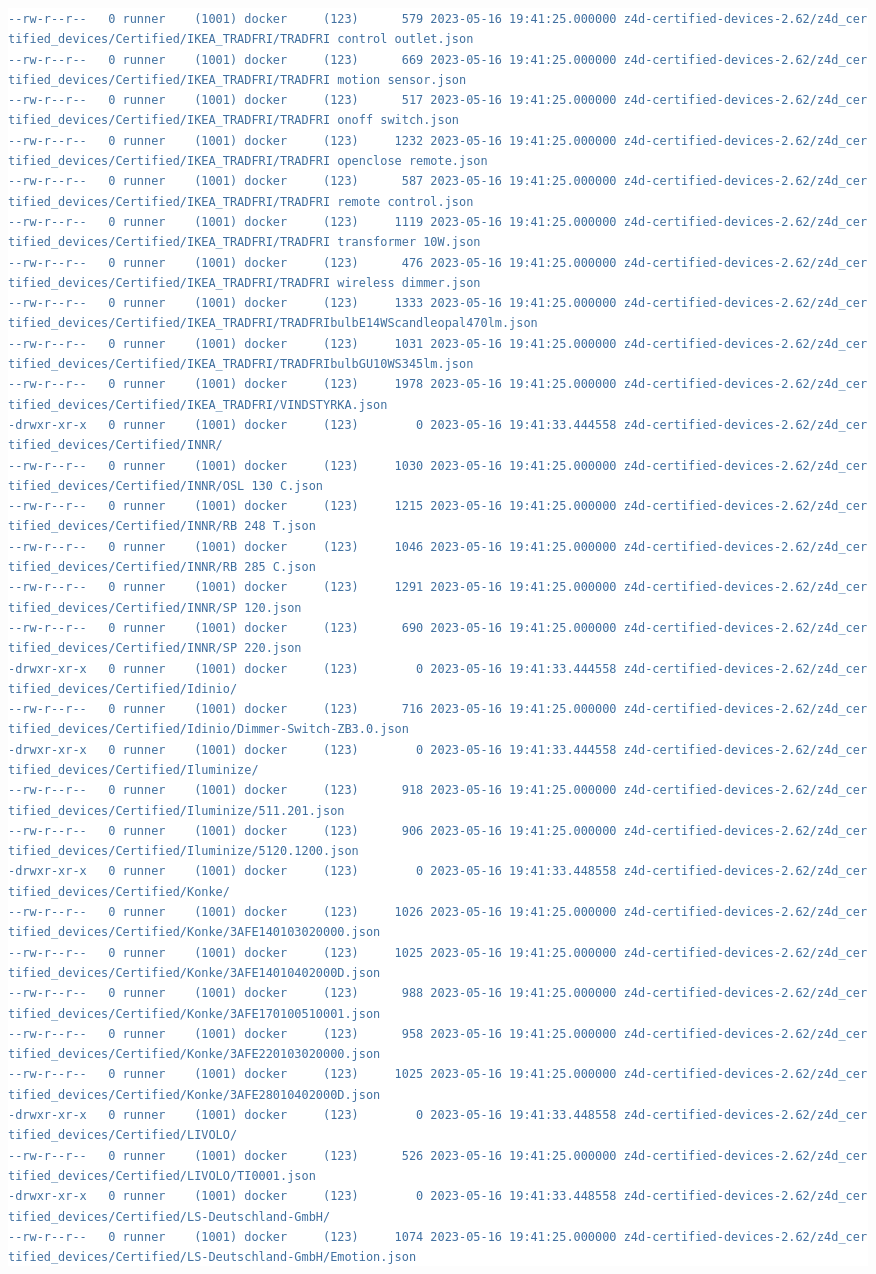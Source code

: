 ```diff
--rw-r--r--   0 runner    (1001) docker     (123)      579 2023-05-16 19:41:25.000000 z4d-certified-devices-2.62/z4d_certified_devices/Certified/IKEA_TRADFRI/TRADFRI control outlet.json
--rw-r--r--   0 runner    (1001) docker     (123)      669 2023-05-16 19:41:25.000000 z4d-certified-devices-2.62/z4d_certified_devices/Certified/IKEA_TRADFRI/TRADFRI motion sensor.json
--rw-r--r--   0 runner    (1001) docker     (123)      517 2023-05-16 19:41:25.000000 z4d-certified-devices-2.62/z4d_certified_devices/Certified/IKEA_TRADFRI/TRADFRI onoff switch.json
--rw-r--r--   0 runner    (1001) docker     (123)     1232 2023-05-16 19:41:25.000000 z4d-certified-devices-2.62/z4d_certified_devices/Certified/IKEA_TRADFRI/TRADFRI openclose remote.json
--rw-r--r--   0 runner    (1001) docker     (123)      587 2023-05-16 19:41:25.000000 z4d-certified-devices-2.62/z4d_certified_devices/Certified/IKEA_TRADFRI/TRADFRI remote control.json
--rw-r--r--   0 runner    (1001) docker     (123)     1119 2023-05-16 19:41:25.000000 z4d-certified-devices-2.62/z4d_certified_devices/Certified/IKEA_TRADFRI/TRADFRI transformer 10W.json
--rw-r--r--   0 runner    (1001) docker     (123)      476 2023-05-16 19:41:25.000000 z4d-certified-devices-2.62/z4d_certified_devices/Certified/IKEA_TRADFRI/TRADFRI wireless dimmer.json
--rw-r--r--   0 runner    (1001) docker     (123)     1333 2023-05-16 19:41:25.000000 z4d-certified-devices-2.62/z4d_certified_devices/Certified/IKEA_TRADFRI/TRADFRIbulbE14WScandleopal470lm.json
--rw-r--r--   0 runner    (1001) docker     (123)     1031 2023-05-16 19:41:25.000000 z4d-certified-devices-2.62/z4d_certified_devices/Certified/IKEA_TRADFRI/TRADFRIbulbGU10WS345lm.json
--rw-r--r--   0 runner    (1001) docker     (123)     1978 2023-05-16 19:41:25.000000 z4d-certified-devices-2.62/z4d_certified_devices/Certified/IKEA_TRADFRI/VINDSTYRKA.json
-drwxr-xr-x   0 runner    (1001) docker     (123)        0 2023-05-16 19:41:33.444558 z4d-certified-devices-2.62/z4d_certified_devices/Certified/INNR/
--rw-r--r--   0 runner    (1001) docker     (123)     1030 2023-05-16 19:41:25.000000 z4d-certified-devices-2.62/z4d_certified_devices/Certified/INNR/OSL 130 C.json
--rw-r--r--   0 runner    (1001) docker     (123)     1215 2023-05-16 19:41:25.000000 z4d-certified-devices-2.62/z4d_certified_devices/Certified/INNR/RB 248 T.json
--rw-r--r--   0 runner    (1001) docker     (123)     1046 2023-05-16 19:41:25.000000 z4d-certified-devices-2.62/z4d_certified_devices/Certified/INNR/RB 285 C.json
--rw-r--r--   0 runner    (1001) docker     (123)     1291 2023-05-16 19:41:25.000000 z4d-certified-devices-2.62/z4d_certified_devices/Certified/INNR/SP 120.json
--rw-r--r--   0 runner    (1001) docker     (123)      690 2023-05-16 19:41:25.000000 z4d-certified-devices-2.62/z4d_certified_devices/Certified/INNR/SP 220.json
-drwxr-xr-x   0 runner    (1001) docker     (123)        0 2023-05-16 19:41:33.444558 z4d-certified-devices-2.62/z4d_certified_devices/Certified/Idinio/
--rw-r--r--   0 runner    (1001) docker     (123)      716 2023-05-16 19:41:25.000000 z4d-certified-devices-2.62/z4d_certified_devices/Certified/Idinio/Dimmer-Switch-ZB3.0.json
-drwxr-xr-x   0 runner    (1001) docker     (123)        0 2023-05-16 19:41:33.444558 z4d-certified-devices-2.62/z4d_certified_devices/Certified/Iluminize/
--rw-r--r--   0 runner    (1001) docker     (123)      918 2023-05-16 19:41:25.000000 z4d-certified-devices-2.62/z4d_certified_devices/Certified/Iluminize/511.201.json
--rw-r--r--   0 runner    (1001) docker     (123)      906 2023-05-16 19:41:25.000000 z4d-certified-devices-2.62/z4d_certified_devices/Certified/Iluminize/5120.1200.json
-drwxr-xr-x   0 runner    (1001) docker     (123)        0 2023-05-16 19:41:33.448558 z4d-certified-devices-2.62/z4d_certified_devices/Certified/Konke/
--rw-r--r--   0 runner    (1001) docker     (123)     1026 2023-05-16 19:41:25.000000 z4d-certified-devices-2.62/z4d_certified_devices/Certified/Konke/3AFE140103020000.json
--rw-r--r--   0 runner    (1001) docker     (123)     1025 2023-05-16 19:41:25.000000 z4d-certified-devices-2.62/z4d_certified_devices/Certified/Konke/3AFE14010402000D.json
--rw-r--r--   0 runner    (1001) docker     (123)      988 2023-05-16 19:41:25.000000 z4d-certified-devices-2.62/z4d_certified_devices/Certified/Konke/3AFE170100510001.json
--rw-r--r--   0 runner    (1001) docker     (123)      958 2023-05-16 19:41:25.000000 z4d-certified-devices-2.62/z4d_certified_devices/Certified/Konke/3AFE220103020000.json
--rw-r--r--   0 runner    (1001) docker     (123)     1025 2023-05-16 19:41:25.000000 z4d-certified-devices-2.62/z4d_certified_devices/Certified/Konke/3AFE28010402000D.json
-drwxr-xr-x   0 runner    (1001) docker     (123)        0 2023-05-16 19:41:33.448558 z4d-certified-devices-2.62/z4d_certified_devices/Certified/LIVOLO/
--rw-r--r--   0 runner    (1001) docker     (123)      526 2023-05-16 19:41:25.000000 z4d-certified-devices-2.62/z4d_certified_devices/Certified/LIVOLO/TI0001.json
-drwxr-xr-x   0 runner    (1001) docker     (123)        0 2023-05-16 19:41:33.448558 z4d-certified-devices-2.62/z4d_certified_devices/Certified/LS-Deutschland-GmbH/
--rw-r--r--   0 runner    (1001) docker     (123)     1074 2023-05-16 19:41:25.000000 z4d-certified-devices-2.62/z4d_certified_devices/Certified/LS-Deutschland-GmbH/Emotion.json
```